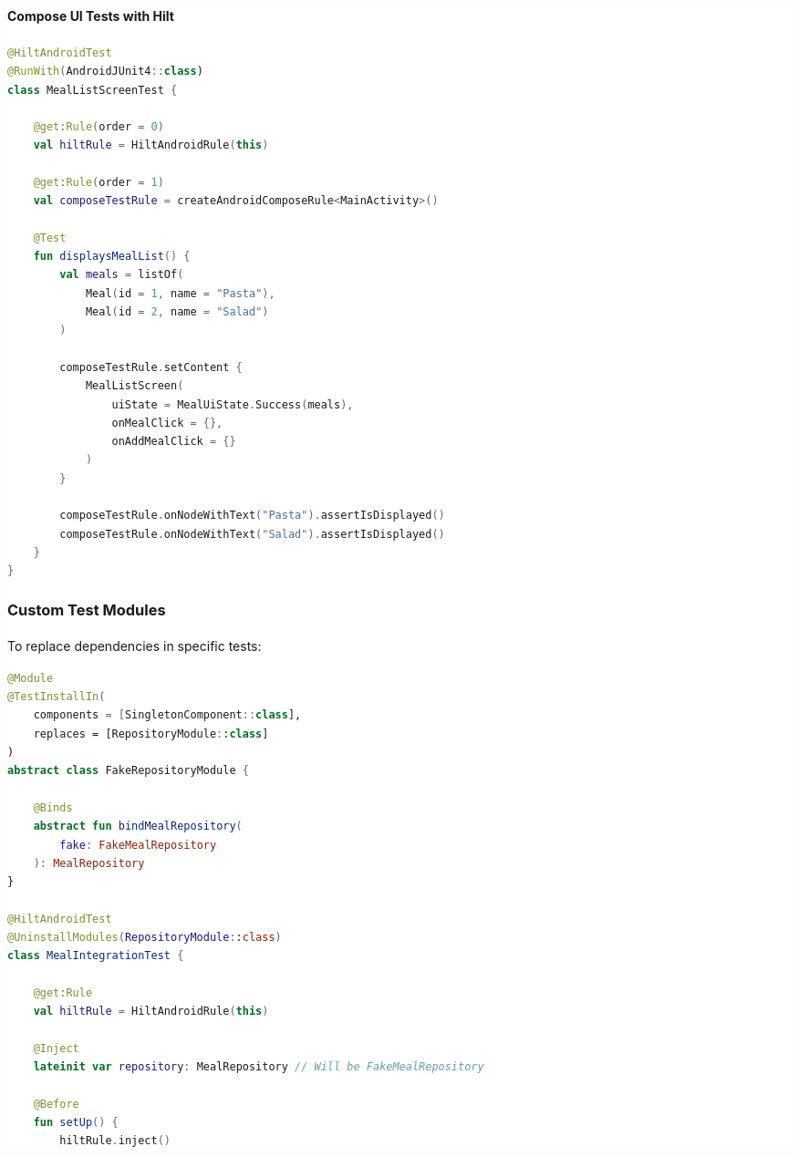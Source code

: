 #### Compose UI Tests with Hilt

```kotlin
@HiltAndroidTest
@RunWith(AndroidJUnit4::class)
class MealListScreenTest {
    
    @get:Rule(order = 0)
    val hiltRule = HiltAndroidRule(this)
    
    @get:Rule(order = 1)
    val composeTestRule = createAndroidComposeRule<MainActivity>()
    
    @Test
    fun displaysMealList() {
        val meals = listOf(
            Meal(id = 1, name = "Pasta"),
            Meal(id = 2, name = "Salad")
        )
        
        composeTestRule.setContent {
            MealListScreen(
                uiState = MealUiState.Success(meals),
                onMealClick = {},
                onAddMealClick = {}
            )
        }
        
        composeTestRule.onNodeWithText("Pasta").assertIsDisplayed()
        composeTestRule.onNodeWithText("Salad").assertIsDisplayed()
    }
}
```

### Custom Test Modules

To replace dependencies in specific tests:

```kotlin
@Module
@TestInstallIn(
    components = [SingletonComponent::class],
    replaces = [RepositoryModule::class]
)
abstract class FakeRepositoryModule {
    
    @Binds
    abstract fun bindMealRepository(
        fake: FakeMealRepository
    ): MealRepository
}

@HiltAndroidTest
@UninstallModules(RepositoryModule::class)
class MealIntegrationTest {
    
    @get:Rule
    val hiltRule = HiltAndroidRule(this)
    
    @Inject
    lateinit var repository: MealRepository // Will be FakeMealRepository
    
    @Before
    fun setUp() {
        hiltRule.inject()
```